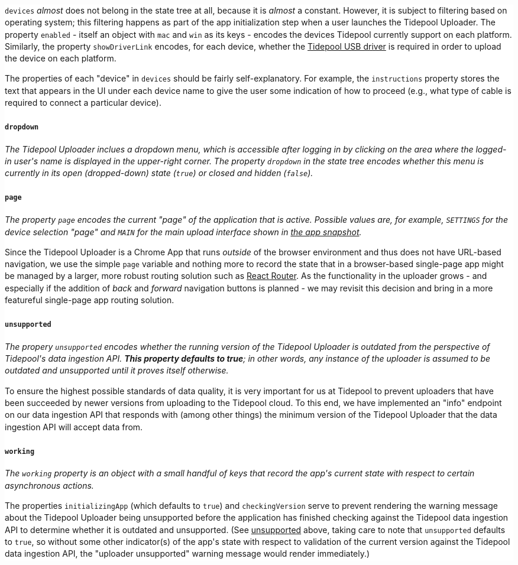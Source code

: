  `devices` *almost* does not belong in the state tree at all, because it is *almost* a constant. However, it is subject to filtering based on operating system; this filtering happens as part of the app initialization step when a user launches the Tidepool Uploader. The property `enabled` - itself an object with `mac` and `win` as its keys - encodes the devices Tidepool currently support on each platform. Similarly, the property `showDriverLink` encodes, for each device, whether the [Tidepool USB driver](http://tidepool.org/downloads/) is required in order to upload the device on each platform.

The properties of each "device" in `devices` should be fairly self-explanatory. For example, the `instructions` property stores the text that appears in the UI under each device name to give the user some indication of how to proceed (e.g., what type of cable is required to connect a particular device).

#### `dropdown`

*The Tidepool Uploader inclues a dropdown menu, which is accessible after logging in by clicking on the area where the logged-in user's name is displayed in the upper-right corner. The property `dropdown` in the state tree encodes whether this menu is currently in its open (dropped-down) state (`true`) or closed and hidden (`false`).*

#### `page`

*The property `page` encodes the current "page" of the application that is active. Possible values are, for example, `SETTINGS` for the device selection "page" and `MAIN` for the main upload interface shown in [the app snapshot](./ExampleStateTree.md).*

Since the Tidepool Uploader is a Chrome App that runs *outside* of the browser environment and thus does not have URL-based navigation, we use the simple `page` variable and nothing more to record the state that in a browser-based single-page app might be managed by a larger, more robust routing solution such as [React Router](https://github.com/rackt/react-router). As the functionality in the uploader grows - and especially if the addition of *back* and *forward* navigation buttons is planned - we may revisit this decision and bring in a more featureful single-page app routing solution.

#### `unsupported`

*The propery `unsupported` encodes whether the running version of the Tidepool Uploader is outdated from the perspective of Tidepool's data ingestion API. **This property defaults to true**; in other words, any instance of the uploader is assumed to be outdated and unsupported until it proves itself otherwise.*

To ensure the highest possible standards of data quality, it is very important for us at Tidepool to prevent uploaders that have been succeeded by newer versions from uploading to the Tidepool cloud. To this end, we have implemented an "info" endpoint on our data ingestion API that responds with (among other things) the minimum version of the Tidepool Uploader that the data ingestion API will accept data from.

#### `working`

*The `working` property is an object with a small handful of keys that record the app's current state with respect to certain asynchronous actions.*

The properties `initializingApp` (which defaults to `true`) and `checkingVersion` serve to prevent rendering the warning message about the Tidepool Uploader being unsupported before the application has finished checking against the Tidepool data ingestion API to determine whether it is outdated and unsupported. (See [unsupported](#-unsupported) above, taking care to note that `unsupported` defaults to `true`, so without some other indicator(s) of the app's state with respect to validation of the current version against the Tidepool data ingestion API, the "uploader unsupported" warning message would render immediately.)
